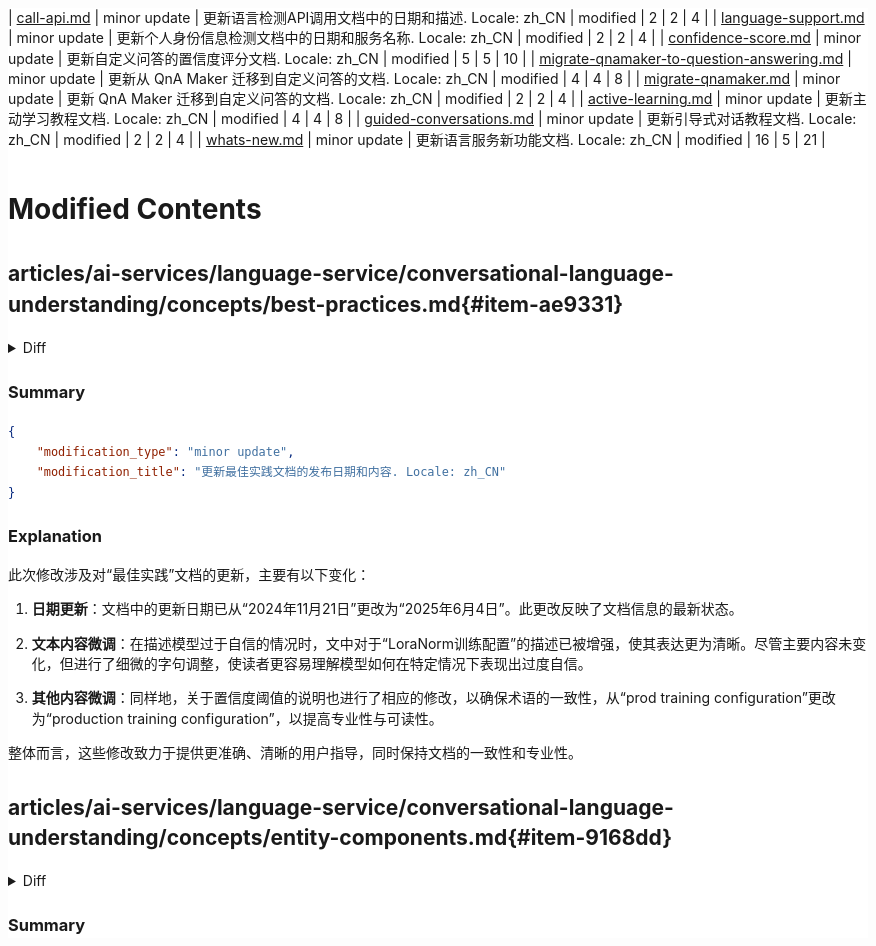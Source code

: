 | [call-api.md](#item-82812f) | minor update | 更新语言检测API调用文档中的日期和描述. Locale: zh_CN | modified | 2 | 2 | 4 | 
| [language-support.md](#item-d332b1) | minor update | 更新个人身份信息检测文档中的日期和服务名称. Locale: zh_CN | modified | 2 | 2 | 4 | 
| [confidence-score.md](#item-e1fec0) | minor update | 更新自定义问答的置信度评分文档. Locale: zh_CN | modified | 5 | 5 | 10 | 
| [migrate-qnamaker-to-question-answering.md](#item-93cb3f) | minor update | 更新从 QnA Maker 迁移到自定义问答的文档. Locale: zh_CN | modified | 4 | 4 | 8 | 
| [migrate-qnamaker.md](#item-0646f1) | minor update | 更新 QnA Maker 迁移到自定义问答的文档. Locale: zh_CN | modified | 2 | 2 | 4 | 
| [active-learning.md](#item-e8486d) | minor update | 更新主动学习教程文档. Locale: zh_CN | modified | 4 | 4 | 8 | 
| [guided-conversations.md](#item-a43dd4) | minor update | 更新引导式对话教程文档. Locale: zh_CN | modified | 2 | 2 | 4 | 
| [whats-new.md](#item-69b272) | minor update | 更新语言服务新功能文档. Locale: zh_CN | modified | 16 | 5 | 21 | 


# Modified Contents
## articles/ai-services/language-service/conversational-language-understanding/concepts/best-practices.md{#item-ae9331}

<details><summary>Diff</summary></details>

### Summary

```json
{
    "modification_type": "minor update",
    "modification_title": "更新最佳实践文档的发布日期和内容. Locale: zh_CN"
}
```

### Explanation
此次修改涉及对“最佳实践”文档的更新，主要有以下变化：

1. **日期更新**：文档中的更新日期已从“2024年11月21日”更改为“2025年6月4日”。此更改反映了文档信息的最新状态。

2. **文本内容微调**：在描述模型过于自信的情况时，文中对于“LoraNorm训练配置”的描述已被增强，使其表达更为清晰。尽管主要内容未变化，但进行了细微的字句调整，使读者更容易理解模型如何在特定情况下表现出过度自信。

3. **其他内容微调**：同样地，关于置信度阈值的说明也进行了相应的修改，以确保术语的一致性，从“prod training configuration”更改为“production training configuration”，以提高专业性与可读性。

整体而言，这些修改致力于提供更准确、清晰的用户指导，同时保持文档的一致性和专业性。

## articles/ai-services/language-service/conversational-language-understanding/concepts/entity-components.md{#item-9168dd}

<details><summary>Diff</summary></details>

### Summary
